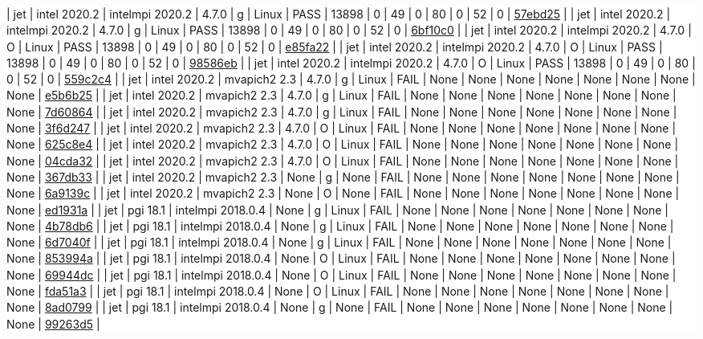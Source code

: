 | jet | intel 2020.2 | intelmpi 2020.2  | 4.7.0  | g | Linux | PASS | 13898 | 0 | 49 | 0 | 80 | 0 | 52 | 0 | <a href="https://github.com/esmf-org/esmf-test-artifacts/tree/57ebd25e41b8d5ebb6bf75969a32be422ca3726e/develop/intel/2020.2/g/intelmpi/2020.2" target="_blank">57ebd25</a> | 
| jet | intel 2020.2 | intelmpi 2020.2  | 4.7.0  | g | Linux | PASS | 13898 | 0 | 49 | 0 | 80 | 0 | 52 | 0 | <a href="https://github.com/esmf-org/esmf-test-artifacts/tree/6bf10c0d03292eed7e47cfb12dd3439700b33fcf/develop/intel/2020.2/g/intelmpi/2020.2" target="_blank">6bf10c0</a> | 
| jet | intel 2020.2 | intelmpi 2020.2  | 4.7.0  | O | Linux | PASS | 13898 | 0 | 49 | 0 | 80 | 0 | 52 | 0 | <a href="https://github.com/esmf-org/esmf-test-artifacts/tree/e85fa2210193ca828d33c6deedb02ddfc3ba8ca6/develop/intel/2020.2/O/intelmpi/2020.2" target="_blank">e85fa22</a> | 
| jet | intel 2020.2 | intelmpi 2020.2  | 4.7.0  | O | Linux | PASS | 13898 | 0 | 49 | 0 | 80 | 0 | 52 | 0 | <a href="https://github.com/esmf-org/esmf-test-artifacts/tree/98586ebd78b5efa99f670c2c89e9b5c569f9490b/develop/intel/2020.2/O/intelmpi/2020.2" target="_blank">98586eb</a> | 
| jet | intel 2020.2 | intelmpi 2020.2  | 4.7.0  | O | Linux | PASS | 13898 | 0 | 49 | 0 | 80 | 0 | 52 | 0 | <a href="https://github.com/esmf-org/esmf-test-artifacts/tree/559c2c4b3c5c4e303979ad4eec681247aa3b250f/develop/intel/2020.2/O/intelmpi/2020.2" target="_blank">559c2c4</a> | 
| jet | intel 2020.2 | mvapich2 2.3  | 4.7.0  | g | Linux | FAIL | None | None | None | None | None | None | None | None | <a href="https://github.com/esmf-org/esmf-test-artifacts/tree/e5b6b252d839eeb7da15ffe34acfad62df869717/develop/intel/2020.2/g/mvapich2/2.3" target="_blank">e5b6b25</a> | 
| jet | intel 2020.2 | mvapich2 2.3  | 4.7.0  | g | Linux | FAIL | None | None | None | None | None | None | None | None | <a href="https://github.com/esmf-org/esmf-test-artifacts/tree/7d608643d70985f49253f195f4945118f2ed87fe/develop/intel/2020.2/g/mvapich2/2.3" target="_blank">7d60864</a> | 
| jet | intel 2020.2 | mvapich2 2.3  | 4.7.0  | g | Linux | FAIL | None | None | None | None | None | None | None | None | <a href="https://github.com/esmf-org/esmf-test-artifacts/tree/3f6d2471a96f3b074dea8f1f1f223f6ae37c783e/develop/intel/2020.2/g/mvapich2/2.3" target="_blank">3f6d247</a> | 
| jet | intel 2020.2 | mvapich2 2.3  | 4.7.0  | O | Linux | FAIL | None | None | None | None | None | None | None | None | <a href="https://github.com/esmf-org/esmf-test-artifacts/tree/625c8e48f8127ab7d17c1ec7f72c1701e663bffd/develop/intel/2020.2/O/mvapich2/2.3" target="_blank">625c8e4</a> | 
| jet | intel 2020.2 | mvapich2 2.3  | 4.7.0  | O | Linux | FAIL | None | None | None | None | None | None | None | None | <a href="https://github.com/esmf-org/esmf-test-artifacts/tree/04cda32c3f6b2230f9c9c6fa9f01f5f989e6a57e/develop/intel/2020.2/O/mvapich2/2.3" target="_blank">04cda32</a> | 
| jet | intel 2020.2 | mvapich2 2.3  | 4.7.0  | O | Linux | FAIL | None | None | None | None | None | None | None | None | <a href="https://github.com/esmf-org/esmf-test-artifacts/tree/367db33ac06a1b312c70a75500445ab696f4a053/develop/intel/2020.2/O/mvapich2/2.3" target="_blank">367db33</a> | 
| jet | intel 2020.2 | mvapich2 2.3  | None  | g | None | FAIL | None | None | None | None | None | None | None | None | <a href="https://github.com/esmf-org/esmf-test-artifacts/tree/6a9139cc8cb6a91c6aa4b96c1136835df1de683f/develop/intel/2020.2/g/mvapich2/2.3" target="_blank">6a9139c</a> | 
| jet | intel 2020.2 | mvapich2 2.3  | None  | O | None | FAIL | None | None | None | None | None | None | None | None | <a href="https://github.com/esmf-org/esmf-test-artifacts/tree/ed1931a4d85b86305117a169faa380b2f900b200/develop/intel/2020.2/O/mvapich2/2.3" target="_blank">ed1931a</a> | 
| jet | pgi 18.1 | intelmpi 2018.0.4  | None  | g | Linux | FAIL | None | None | None | None | None | None | None | None | <a href="https://github.com/esmf-org/esmf-test-artifacts/tree/4b78db6a7a7d3277b065e66808e9ae3b91d1e041/develop/pgi/18.1/g/intelmpi/2018.0.4" target="_blank">4b78db6</a> | 
| jet | pgi 18.1 | intelmpi 2018.0.4  | None  | g | Linux | FAIL | None | None | None | None | None | None | None | None | <a href="https://github.com/esmf-org/esmf-test-artifacts/tree/6d7040f325ca003de2c812663108903b9c190cdd/develop/pgi/18.1/g/intelmpi/2018.0.4" target="_blank">6d7040f</a> | 
| jet | pgi 18.1 | intelmpi 2018.0.4  | None  | g | Linux | FAIL | None | None | None | None | None | None | None | None | <a href="https://github.com/esmf-org/esmf-test-artifacts/tree/853994ab7daca924777f1bb49177af546192bd00/develop/pgi/18.1/g/intelmpi/2018.0.4" target="_blank">853994a</a> | 
| jet | pgi 18.1 | intelmpi 2018.0.4  | None  | O | Linux | FAIL | None | None | None | None | None | None | None | None | <a href="https://github.com/esmf-org/esmf-test-artifacts/tree/69944dccfbc6c8e13fb2ca8f4458ce9b46bf7b37/develop/pgi/18.1/O/intelmpi/2018.0.4" target="_blank">69944dc</a> | 
| jet | pgi 18.1 | intelmpi 2018.0.4  | None  | O | Linux | FAIL | None | None | None | None | None | None | None | None | <a href="https://github.com/esmf-org/esmf-test-artifacts/tree/fda51a352efc854207625af76559f9a3017c6570/develop/pgi/18.1/O/intelmpi/2018.0.4" target="_blank">fda51a3</a> | 
| jet | pgi 18.1 | intelmpi 2018.0.4  | None  | O | Linux | FAIL | None | None | None | None | None | None | None | None | <a href="https://github.com/esmf-org/esmf-test-artifacts/tree/8ad0799030a68afe50d0177a77d77f79a602497b/develop/pgi/18.1/O/intelmpi/2018.0.4" target="_blank">8ad0799</a> | 
| jet | pgi 18.1 | intelmpi 2018.0.4  | None  | g | None | FAIL | None | None | None | None | None | None | None | None | <a href="https://github.com/esmf-org/esmf-test-artifacts/tree/99263d58f142d1dede907ff4e42089b93a810fff/develop/pgi/18.1/g/intelmpi/2018.0.4" target="_blank">99263d5</a> | 
